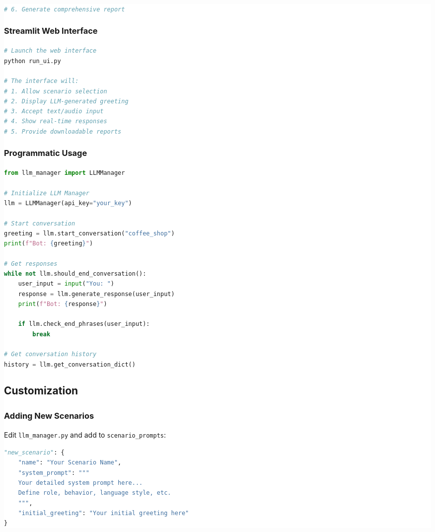 ```python
# 6. Generate comprehensive report
```

### Streamlit Web Interface

```bash
# Launch the web interface
python run_ui.py

# The interface will:
# 1. Allow scenario selection
# 2. Display LLM-generated greeting
# 3. Accept text/audio input
# 4. Show real-time responses
# 5. Provide downloadable reports
```

### Programmatic Usage

```python
from llm_manager import LLMManager

# Initialize LLM Manager
llm = LLMManager(api_key="your_key")

# Start conversation
greeting = llm.start_conversation("coffee_shop")
print(f"Bot: {greeting}")

# Get responses
while not llm.should_end_conversation():
    user_input = input("You: ")
    response = llm.generate_response(user_input)
    print(f"Bot: {response}")
    
    if llm.check_end_phrases(user_input):
        break

# Get conversation history
history = llm.get_conversation_dict()
```

## Customization

### Adding New Scenarios

Edit `llm_manager.py` and add to `scenario_prompts`:

```python
"new_scenario": {
    "name": "Your Scenario Name",
    "system_prompt": """
    Your detailed system prompt here...
    Define role, behavior, language style, etc.
    """,
    "initial_greeting": "Your initial greeting here"
}
```
